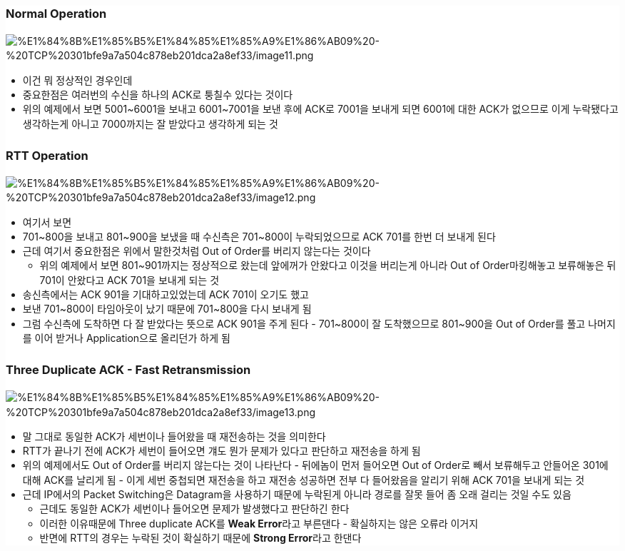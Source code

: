 ### Normal Operation

![%E1%84%8B%E1%85%B5%E1%84%85%E1%85%A9%E1%86%AB09%20-%20TCP%20301bfe9a7a504c878eb201dca2a8ef33/image11.png](botanicals/network/originals/comnet.fall.2021.cse.cnu.ac.kr/images/09_301bfe9a7a504c878eb201dca2a8ef33/image11.png)

- 이건 뭐 정상적인 경우인데
- 중요한점은 여러번의 수신을 하나의 ACK로 퉁칠수 있다는 것이다
- 위의 예제에서 보면 5001~6001을 보내고 6001~7001을 보낸 후에 ACK로 7001을 보내게 되면 6001에 대한 ACK가 없으므로 이게 누락됐다고 생각하는게 아니고 7000까지는 잘 받았다고 생각하게 되는 것

### RTT Operation

![%E1%84%8B%E1%85%B5%E1%84%85%E1%85%A9%E1%86%AB09%20-%20TCP%20301bfe9a7a504c878eb201dca2a8ef33/image12.png](botanicals/network/originals/comnet.fall.2021.cse.cnu.ac.kr/images/09_301bfe9a7a504c878eb201dca2a8ef33/image12.png)

- 여기서 보면
- 701\~800을 보내고 801\~900을 보냈을 때 수신측은 701\~800이 누락되었으므로 ACK 701를 한번 더 보내게 된다
- 근데 여기서 중요한점은 위에서 말한것처럼 Out of Order를 버리지 않는다는 것이다
	- 위의 예제에서 보면 801\~901까지는 정상적으로 왔는데 앞에꺼가 안왔다고 이것을 버리는게 아니라 Out of Order마킹해놓고 보류해놓은 뒤 701이 안왔다고 ACK 701을 보내게 되는 것
- 송신측에서는 ACK 901을 기대하고있었는데 ACK 701이 오기도 했고
- 보낸 701\~800이 타임아웃이 났기 때문에 701\~800을 다시 보내게 됨
- 그럼 수신측에 도착하면 다 잘 받았다는 뜻으로 ACK 901을 주게 된다 - 701\~800이 잘 도착했으므로 801\~900을 Out of Order를 풀고 나머지를 이어 받거나 Application으로 올리던가 하게 됨

### Three Duplicate ACK - Fast Retransmission

![%E1%84%8B%E1%85%B5%E1%84%85%E1%85%A9%E1%86%AB09%20-%20TCP%20301bfe9a7a504c878eb201dca2a8ef33/image13.png](botanicals/network/originals/comnet.fall.2021.cse.cnu.ac.kr/images/09_301bfe9a7a504c878eb201dca2a8ef33/image13.png)

- 말 그대로 동일한 ACK가 세번이나 들어왔을 때 재전송하는 것을 의미한다
- RTT가 끝나기 전에 ACK가 세번이 들어오면 걔도 뭔가 문제가 있다고 판단하고 재전송을 하게 됨
- 위의 예제에서도 Out of Order를 버리지 않는다는 것이 나타난다 - 뒤에놈이 먼저 들어오면 Out of Order로 빼서 보류해두고 안들어온 301에 대해 ACK를 날리게 됨 - 이게 세번 중첩되면 재전송을 하고 재전송 성공하면 전부 다 들어왔음을 알리기 위해 ACK 701을 보내게 되는 것
- 근데 IP에서의 Packet Switching은 Datagram을 사용하기 때문에 누락된게 아니라 경로를 잘못 들어 좀 오래 걸리는 것일 수도 있음
	- 근데도 동일한 ACK가 세번이나 들어오면 문제가 발생했다고 판단하긴 한다
	- 이러한 이유때문에 Three duplicate ACK를 **Weak Error**라고 부른댄다 - 확실하지는 않은 오류라 이거지
	- 반면에 RTT의 경우는 누락된 것이 확실하기 때문에 **Strong Error**라고 한댄다
